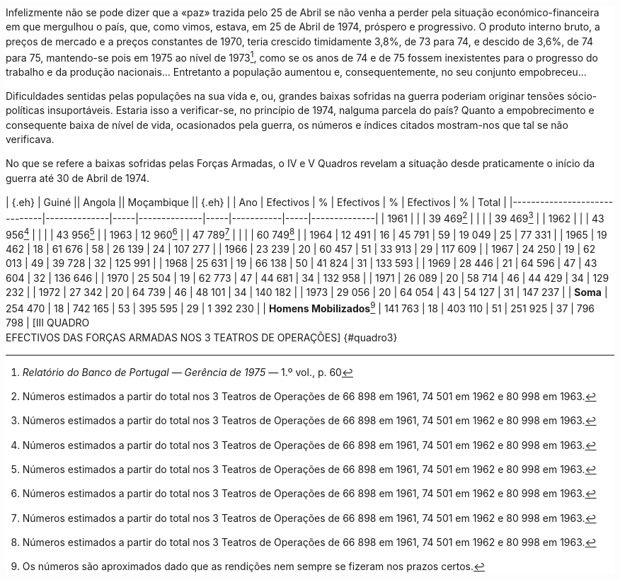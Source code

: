 Infelizmente não se pode dizer que a «paz» trazida pelo 25 de Abril se não venha a perder pela situação
económico-financeira em que mergulhou o país, que, como vimos, estava, em 25 de Abril de 1974, próspero e progressivo. O
produto interno bruto, a preços de mercado e a preços constantes de 1970, teria crescido timidamente 3,8%, de 73 para
74, e descido de 3,6%, de 74 para 75, mantendo-se pois em 1975 ao nível de 1973[^a16], como se os anos de 74 e de 75
fossem inexistentes para o progresso do trabalho e da produção nacionais... Entretanto a população aumentou e,
consequentemente, no seu conjunto empobreceu...

Dificuldades sentidas pelas populações na sua vida e, ou, grandes baixas sofridas na guerra
poderiam originar tensões sócio-políticas insuportáveis. Estaria isso a verificar-se, no princípio de 1974, nalguma
parcela do país? Quanto a empobrecimento e consequente baixa de nível de vida, ocasionados pela guerra, os números e
índices citados mostram-nos que tal se não verificava.

No que se refere a baixas sofridas pelas Forças Armadas, o IV e V Quadros revelam a situação desde praticamente o início
da guerra até 30 de Abril de 1974.


| {.eh}                        | Guiné             || Angola            || Moçambique     || {.eh}        |
| Ano                          | Efectivos    | %   | Efectivos    | %   | Efectivos | %   | Total        |
|------------------------------|--------------|-----|--------------|-----|-----------|-----|--------------|
| 1961                         |              |     | 39 469[^q3a] |     |           |     | 39 469[^q3a] |
| 1962                         |              |     | 43 956[^q3a] |     |           |     | 43 956[^q3a] |
| 1963                         | 12 960[^q3a] |     | 47 789[^q3a] |     |           |     | 60 749[^q3a] |
| 1964                         | 12 491       | 16  | 45 791       | 59  | 19 049    | 25  | 77 331       |
| 1965                         | 19 462       | 18  | 61 676       | 58  | 26 139    | 24  | 107 277      |
| 1966                         | 23 239       | 20  | 60 457       | 51  | 33 913    | 29  | 117 609      |
| 1967                         | 24 250       | 19  | 62 013       | 49  | 39 728    | 32  | 125 991      |
| 1968                         | 25 631       | 19  | 66 138       | 50  | 41 824    | 31  | 133 593      |
| 1969                         | 28 446       | 21  | 64 596       | 47  | 43 604    | 32  | 136 646      |
| 1970                         | 25 504       | 19  | 62 773       | 47  | 44 681    | 34  | 132 958      |
| 1971                         | 26 089       | 20  | 58 714       | 46  | 44 429    | 34  | 129 232      |
| 1972                         | 27 342       | 20  | 64 739       | 46  | 48 101    | 34  | 140 182      |
| 1973                         | 29 056       | 20  | 64 054       | 43  | 54 127    | 31  | 147 237      |
| **Soma**                     | 254 470      | 18  | 742 165      | 53  | 395 595   | 29  | 1 392 230    |
| **Homens Mobilizados**[^q3b] | 141 763      | 18  | 403 110      | 51  | 251 925   | 37  | 796 798      |
[III QUADRO<br>EFECTIVOS DAS FORÇAS ARMADAS NOS 3 TEATROS DE OPERAÇÕES]
{#quadro3}


[^a4]: Segundo alguns comentadores de formação marxista a justificação do comportamento revolucionário dos capitães está
[^a5]: Vide artigo do Dr. Salgado Zenha no jornal *A Luta* de 7, 8 e 9 de Outubro de 1975
[^a6]: Destas hesitações, que culminaram no governo do Dr. Marcello Caetano, são balizas, nos últimos anos, os livros
[^a7]: Entre estes, recordamos Afonso de Albuquerque, Padre António Vieira, Marquês de Pombal, Sousa Coutinho, Honório
[^a8]: Assim aconteceu com Oliveira Martins que, a respeito de África, se mostra, em 1880, um visionário presunçoso e até
[^a9]: Pensamos em António Sérgio que, ao analisar (conferência pronunciada em Lisboa em Janeiro de 1925, *Ensaios*, t.
[^a10]: No editorial do primeiro número da revista «Critério» (Nov. 75), a qual retomou, em Nota de Abertura, o manifesto
[^q1a]: Números obtidos em Serviços Oficiais. As comparticipações da Guiné, de Angola e de Moçambique foram contadas até
[^q1b]: Cálculo com base nas Despesas de 1960 (3 357 milhares de contos) empoladas de 6% por ano.
[^q1c]: Números obtidos em Serviços Oficiais que são a som dos seguintes Orçamentos de Despesa: Orçamento Ordinário,
[^q3a]: Números estimados a partir do total nos 3 Teatros de Operações de 66 898 em 1961, 74 501 em 1962 e 80 998 em 1963.
[^q3b]: Os números são aproximados dado que as rendições nem sempre se fizeram nos prazos certos.
[^q4a]: Contadas para a Guiné desde 1 de Maio 63
[^q4b]: Contadas para Angola desde 1 de Maio 61
[^q4c]: Contadas para Moçambique desde 1 de Novembro 64
[^q4d]: «Outros motivos» incluem acidentes de viação, acidentes com armas, outros acidentes, doenças e desaparecidos
[^q5a]: As baixas foram registadas na Guiné, a partir de 1 de Maio 63; em Angola, a partir de 1 Maio 61; em Moçambique, a partir de 1 Novembro 64 e nos 3 Teatros de Operações, até 1 de Maio 74.
[^q5b]: Contaram-se 4 016 dias de guerra na Guiné, 4 746 em Angola e 3 647 em Moçambique e utilizou-se o valor médio de 4 076.
[^q5c]: De 1961 a 1973, os efectivos nos 3 Teatros de Operações somaram 1 392 230 homens, o que corresponde a uma média anual de 107 095 homens (ver III Quadro). Os índices foram calculados para esta média anual e para a duração média de guerra de 4 076 dias.
[^q5d]: Segundo o «Field Manual 101-10-1» de 1972 do Exército dos Estados Unidos, e com base em dados da II G.G. na Europa, os índices correspondentes para um Teatro de Operações em guerra clássica não nuclear, são 0,14, 0,55 e 1,62 (Quadro 4-10, p. 441). A aplicação destes índices aos efectivos e à duração da Guerra do Ultramar daria um total de 61 112 mortos em combate, 240 083 feridos em combate e 707 154 feridos por acidente e doentes.
[^q5e]: Número de processos de invalidez organizados, ou em vias de organização, por acidente, em serviço e em combate; no Exército, até 31 de Julho 74. Não se obtiveram números relativos à Armada e à Força Aérea,
[^q6a]: Só foi possível obter o número absoluto do período e o valor médio anual correspondente.
[^q6b]: Valores obtidos a partir de efectivos estimados.
[^q6c]: Valores correspondentes apenas a Novembro e Dezembro 64.
[^q6d]: No Vietname, para as F. Armadas US, de 1964 a 1972, a média anual foi de 14,7 por mil e o valor máximo atingido em 1968, foi de 23,5 por mil. (De elementos colhidos em *Statistical Abstract of US*, 1975, *US Department of Commerce*).
[^q7a]: Índice estimado a partir do número de faltosos.
[^q8a]: Números estimados.
[^q8b]: No Vietname, segundo *Statistical Abstract of US, 1975, US Department of Commerce*, Quadro 531, p. 327, a per milagem anual das deserções foi, entre 1967 e 1974, de 23,4 com um máximo de 33,9 em 1971. São valores superiors respectivamente 180 e 81 vezes aos verificados na nossa Guerra do Ultramar.
[^a11]: Tem-se a sensação de que as perdas sofridas pelo património cultural com a Revolução são enormes. Como em outras
[^a12]: Este ritmo é inferior ao do crescimento do PNB a preços correntes no período referido, que foi, no Portugal
[^a13]: Em 1965, em período de paz, os recursos consagrados à Defesa, em França, representaram 20% do orçamento do
[^a14]: A guerra que sustentámos em três frentes envolveu, de 1961 a 1973, uma média de 107 095 homens de efectivo; e
[^a15]: Sobre este aspecto, veja-se o artigo «Vencer a Lassidão» que, assinado por Manuel de Angola, escrevemos na sétima
[^a16]: *Relatório do Banco de Portugal — Gerência de 1975* — 1.º vol., p. 60
[^a17]: As nossas Forças Armadas integravam portugueses de todas as etnias: ofereciam, lado a lado, um conjunto soberbo e
[^a18]: Estes, especialmente na medida em que a sociedade portuguesa ainda os não integra completamente e com justiça, e
[^a19]: Embora se não disponha de números certos quanto às baixas sofridas pelo inimigo entre os seus combatentes, um
[^a20]: «Um ponto negro havia porém no horizonte da Nação: as ameaças que pairavam sobre o nosso domínio colonial... A
[^a23]: De uma forma simplificada, são faltosos os indivíduos que faltam à Junta de Inspecção na época normal; são
[^a24]: O comportamento de alguns pais — sobretudo de algumas mães, de famílias conhecidas — ajudou a empolar
[^a25]: Até ao 25 de Abril, o inimigo praticamente não fez prisioneiros às nossas Forças Armadas. Embora o não possamos
[^a26]: Com os índices verificados no Vietname para as forças militares U.S., o nosso número de desertores, para igual
[^a27]: A um Comandante-Chefe de Angola foi um dia perguntado por alta entidade dos Estados Unidos, que visitava a
[^a28]: A esta opinião de um alto responsável é oportuno acrescentar as palavras do Ministro das Finanças do I Governo
[^nde1]: Nota do Editor: Trata-se do Almirante Pinheiro de Azevedo, segundo artigo em [*Semanário* de 18 de Abril de 1984](http://ultramar.github.io/silvino-silverio-marques-o-esforco-humano-da-guerra-era-suportavel-pela-nacao.html#titulo)
[^nde2]: Nota do Editor: [Henrique Medina Carreira](https://pt.wikipedia.org/wiki/Henrique_Medina_Carreira)